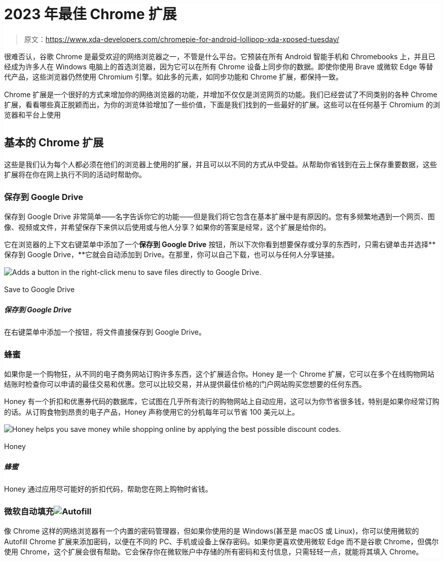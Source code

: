 # 2023 年最佳 Chrome 扩展

> 原文：<https://www.xda-developers.com/chromepie-for-android-lollipop-xda-xposed-tuesday/>

很难否认，谷歌 Chrome 是最受欢迎的网络浏览器之一，不管是什么平台。它预装在所有 Android 智能手机和 Chromebooks 上，并且已经成为许多人在 Windows 电脑上的首选浏览器，因为它可以在所有 Chrome 设备上同步你的数据。即使你使用 Brave 或微软 Edge 等替代产品，这些浏览器仍然使用 Chromium 引擎。如此多的元素，如同步功能和 Chrome 扩展，都保持一致。

Chrome 扩展是一个很好的方式来增加你的网络浏览器的功能，并增加不仅仅是浏览网页的功能。我们已经尝试了不同类别的各种 Chrome 扩展，看看哪些真正脱颖而出，为你的浏览体验增加了一些价值，下面是我们找到的一些最好的扩展。这些可以在任何基于 Chromium 的浏览器和平台上使用

## 基本的 Chrome 扩展

这些是我们认为每个人都必须在他们的浏览器上使用的扩展，并且可以以不同的方式从中受益。从帮助你省钱到在云上保存重要数据，这些扩展将在你在网上执行不同的活动时帮助你。

### 保存到 Google Drive

保存到 Google Drive 非常简单——名字告诉你它的功能——但是我们将它包含在基本扩展中是有原因的。您有多频繁地遇到一个网页、图像、视频或文件，并希望保存下来供以后使用或与他人分享？如果你的答案是经常，这个扩展是给你的。

它在浏览器的上下文右键菜单中添加了一个**保存到 Google Drive** 按钮，所以下次你看到想要保存或分享的东西时，只需右键单击并选择**保存到 Google Drive，**它就会自动添加到 Drive。在那里，你可以自己下载，也可以与任何人分享链接。

 <picture>![Adds a button in the right-click menu to save files directly to Google Drive.](img/2686662a494408c35801b912a060d98e.png)</picture> 

Save to Google Drive

##### 保存到 Google Drive

在右键菜单中添加一个按钮，将文件直接保存到 Google Drive。

### 蜂蜜

如果你是一个购物狂，从不同的电子商务网站订购许多东西，这个扩展适合你。Honey 是一个 Chrome 扩展，它可以在多个在线购物网站结账时检查你可以申请的最佳交易和优惠。您可以比较交易，并从提供最佳价格的门户网站购买您想要的任何东西。

Honey 有一个折扣和优惠券代码的数据库，它试图在几乎所有流行的购物网站上自动应用，这可以为你节省很多钱，特别是如果你经常订购的话。从订购食物到昂贵的电子产品，Honey 声称使用它的分机每年可以节省 100 美元以上。

 <picture>![Honey helps you save money while shopping online by applying the best possible discount codes.](img/7ee40147ad3b28f3463328a681547b33.png)</picture> 

Honey

##### 蜂蜜

Honey 通过应用尽可能好的折扣代码，帮助您在网上购物时省钱。

### 微软自动填充![Autofill](img/13748c54469e9540bc57bb2d1f8367b1.png)

像 Chrome 这样的网络浏览器有一个内置的密码管理器，但如果你使用的是 Windows(甚至是 macOS 或 Linux)，你可以使用微软的 Autofill Chrome 扩展来添加密码，以便在不同的 PC、手机或设备上保存密码。如果你更喜欢使用微软 Edge 而不是谷歌 Chrome，但偶尔使用 Chrome，这个扩展会很有帮助。它会保存你在微软账户中存储的所有密码和支付信息，只需轻轻一点，就能将其填入 Chrome。

